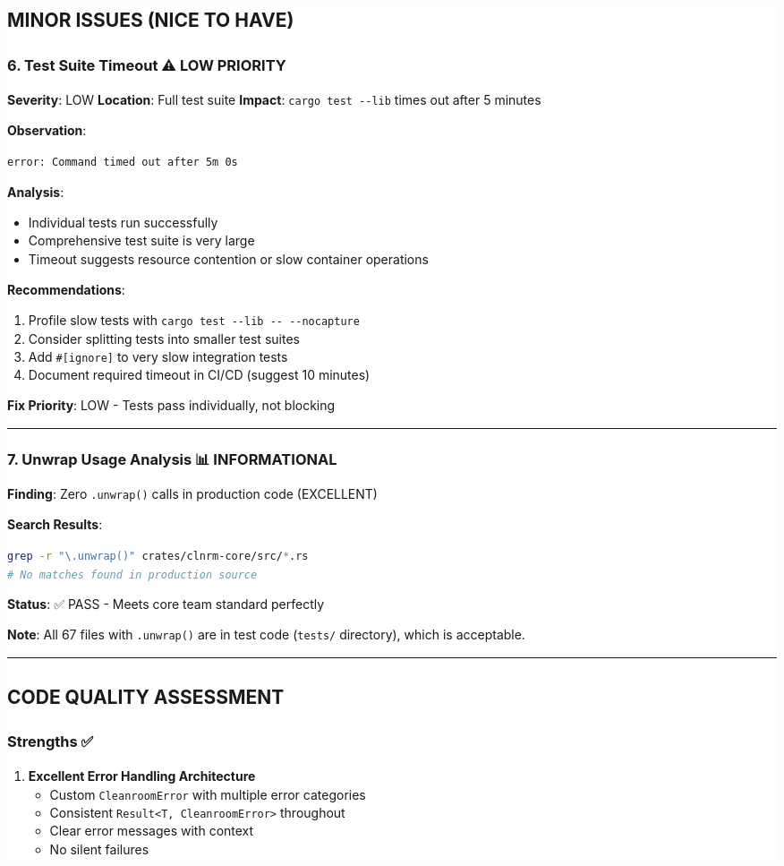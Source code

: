 
## MINOR ISSUES (NICE TO HAVE)

### 6. Test Suite Timeout ⚠️ LOW PRIORITY

**Severity**: LOW
**Location**: Full test suite
**Impact**: `cargo test --lib` times out after 5 minutes

**Observation**:
```
error: Command timed out after 5m 0s
```

**Analysis**:
- Individual tests run successfully
- Comprehensive test suite is very large
- Timeout suggests resource contention or slow container operations

**Recommendations**:
1. Profile slow tests with `cargo test --lib -- --nocapture`
2. Consider splitting tests into smaller test suites
3. Add `#[ignore]` to very slow integration tests
4. Document required timeout in CI/CD (suggest 10 minutes)

**Fix Priority**: LOW - Tests pass individually, not blocking

---

### 7. Unwrap Usage Analysis 📊 INFORMATIONAL

**Finding**: Zero `.unwrap()` calls in production code (EXCELLENT)

**Search Results**:
```bash
grep -r "\.unwrap()" crates/clnrm-core/src/*.rs
# No matches found in production source
```

**Status**: ✅ PASS - Meets core team standard perfectly

**Note**: All 67 files with `.unwrap()` are in test code (`tests/` directory), which is acceptable.

---

## CODE QUALITY ASSESSMENT

### Strengths ✅

1. **Excellent Error Handling Architecture**
   - Custom `CleanroomError` with multiple error categories
   - Consistent `Result<T, CleanroomError>` throughout
   - Clear error messages with context
   - No silent failures
